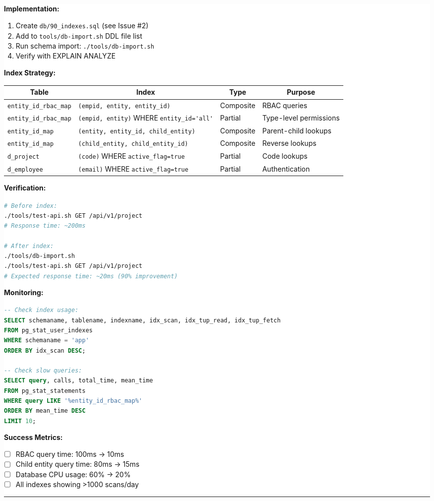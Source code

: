 **Implementation:**

1. Create `db/90_indexes.sql` (see Issue #2)
2. Add to `tools/db-import.sh` DDL file list
3. Run schema import: `./tools/db-import.sh`
4. Verify with EXPLAIN ANALYZE

**Index Strategy:**

| Table | Index | Type | Purpose |
|-------|-------|------|---------|
| `entity_id_rbac_map` | `(empid, entity, entity_id)` | Composite | RBAC queries |
| `entity_id_rbac_map` | `(empid, entity)` WHERE `entity_id='all'` | Partial | Type-level permissions |
| `entity_id_map` | `(entity, entity_id, child_entity)` | Composite | Parent-child lookups |
| `entity_id_map` | `(child_entity, child_entity_id)` | Composite | Reverse lookups |
| `d_project` | `(code)` WHERE `active_flag=true` | Partial | Code lookups |
| `d_employee` | `(email)` WHERE `active_flag=true` | Partial | Authentication |

**Verification:**
```bash
# Before index:
./tools/test-api.sh GET /api/v1/project
# Response time: ~200ms

# After index:
./tools/db-import.sh
./tools/test-api.sh GET /api/v1/project
# Expected response time: ~20ms (90% improvement)
```

**Monitoring:**
```sql
-- Check index usage:
SELECT schemaname, tablename, indexname, idx_scan, idx_tup_read, idx_tup_fetch
FROM pg_stat_user_indexes
WHERE schemaname = 'app'
ORDER BY idx_scan DESC;

-- Check slow queries:
SELECT query, calls, total_time, mean_time
FROM pg_stat_statements
WHERE query LIKE '%entity_id_rbac_map%'
ORDER BY mean_time DESC
LIMIT 10;
```

**Success Metrics:**
- [ ] RBAC query time: 100ms → 10ms
- [ ] Child entity query time: 80ms → 15ms
- [ ] Database CPU usage: 60% → 20%
- [ ] All indexes showing >1000 scans/day

---